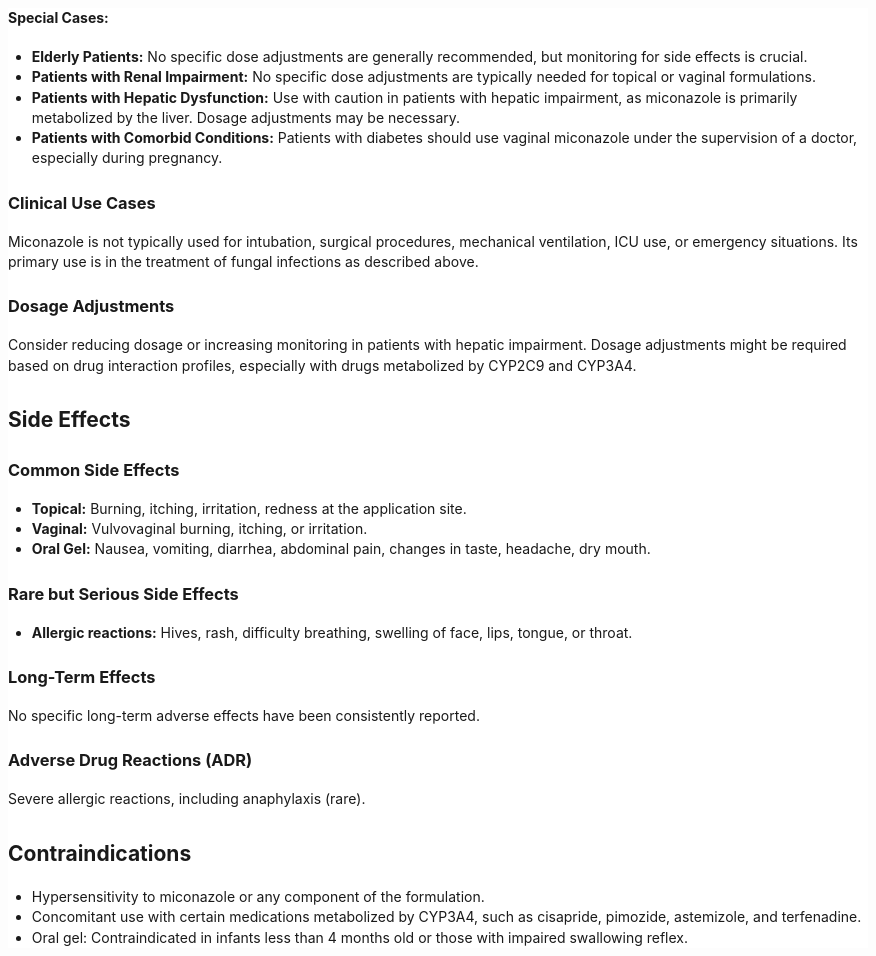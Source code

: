 
#### **Special Cases:**

* **Elderly Patients:** No specific dose adjustments are generally recommended, but monitoring for side effects is crucial.
* **Patients with Renal Impairment:** No specific dose adjustments are typically needed for topical or vaginal formulations.
* **Patients with Hepatic Dysfunction:** Use with caution in patients with hepatic impairment, as miconazole is primarily metabolized by the liver. Dosage adjustments may be necessary.
* **Patients with Comorbid Conditions:** Patients with diabetes should use vaginal miconazole under the supervision of a doctor, especially during pregnancy. 

### **Clinical Use Cases**

Miconazole is not typically used for intubation, surgical procedures, mechanical ventilation, ICU use, or emergency situations. Its primary use is in the treatment of fungal infections as described above.


### **Dosage Adjustments**

Consider reducing dosage or increasing monitoring in patients with hepatic impairment.  Dosage adjustments might be required based on drug interaction profiles, especially with drugs metabolized by CYP2C9 and CYP3A4.


## **Side Effects**

### **Common Side Effects**

* **Topical:** Burning, itching, irritation, redness at the application site.
* **Vaginal:** Vulvovaginal burning, itching, or irritation.
* **Oral Gel:**  Nausea, vomiting, diarrhea, abdominal pain, changes in taste, headache, dry mouth.


### **Rare but Serious Side Effects**

* **Allergic reactions:** Hives, rash, difficulty breathing, swelling of face, lips, tongue, or throat.

### **Long-Term Effects**

No specific long-term adverse effects have been consistently reported.

### **Adverse Drug Reactions (ADR)**

Severe allergic reactions, including anaphylaxis (rare).


## **Contraindications**

* Hypersensitivity to miconazole or any component of the formulation.
* Concomitant use with certain medications metabolized by CYP3A4, such as cisapride, pimozide, astemizole, and terfenadine.
* Oral gel: Contraindicated in infants less than 4 months old or those with impaired swallowing reflex.
